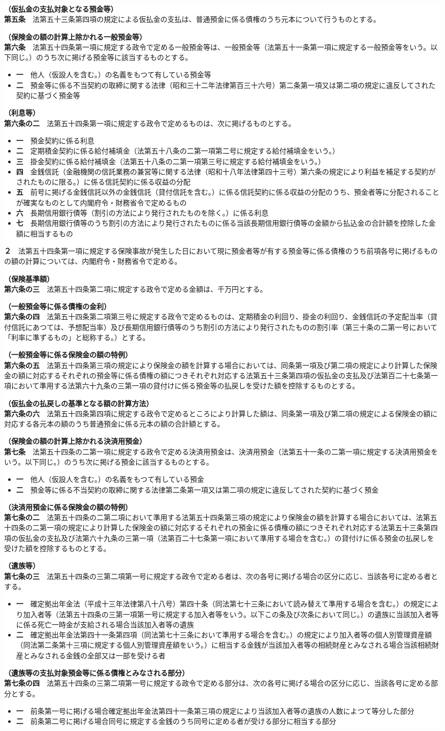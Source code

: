 **（仮払金の支払対象となる預金等）**  
**第五条**　法第五十三条第四項の規定による仮払金の支払は、普通預金に係る債権のうち元本について行うものとする。  
  
**（保険金の額の計算上除かれる一般預金等）**  
**第六条**　法第五十四条第一項に規定する政令で定める一般預金等は、一般預金等（法第五十一条第一項に規定する一般預金等をいう。以下同じ。）のうち次に掲げる預金等に該当するものとする。  
* **一**　他人（仮設人を含む。）の名義をもつて有している預金等  
* **二**　預金等に係る不当契約の取締に関する法律（昭和三十二年法律第百三十六号）第二条第一項又は第二項の規定に違反してされた契約に基づく預金等  
  
**（利息等）**  
**第六条の二**　法第五十四条第一項に規定する政令で定めるものは、次に掲げるものとする。  
* **一**　預金契約に係る利息  
* **二**　定期積金契約に係る給付補填金（法第五十八条の二第一項第二号に規定する給付補填金をいう。）  
* **三**　掛金契約に係る給付補填金（法第五十八条の二第一項第三号に規定する給付補填金をいう。）  
* **四**　金銭信託（金融機関の信託業務の兼営等に関する法律（昭和十八年法律第四十三号）第六条の規定により利益を補足する契約がされたものに限る。）に係る信託契約に係る収益の分配  
* **五**　前号に掲げる金銭信託以外の金銭信託（貸付信託を含む。）に係る信託契約に係る収益の分配のうち、預金者等に分配されることが確実なものとして内閣府令・財務省令で定めるもの  
* **六**　長期信用銀行債等（割引の方法により発行されたものを除く。）に係る利息  
* **七**　長期信用銀行債等のうち割引の方法により発行されたものに係る当該長期信用銀行債等の金額から払込金の合計額を控除した金額に相当するもの  
  
**２**　法第五十四条第一項に規定する保険事故が発生した日において現に預金者等が有する預金等に係る債権のうち前項各号に掲げるものの額の計算については、内閣府令・財務省令で定める。  
  
**（保険基準額）**  
**第六条の三**　法第五十四条第二項に規定する政令で定める金額は、千万円とする。  
  
**（一般預金等に係る債権の金利）**  
**第六条の四**　法第五十四条第二項第三号に規定する政令で定めるものは、定期積金の利回り、掛金の利回り、金銭信託の予定配当率（貸付信託にあつては、予想配当率）及び長期信用銀行債等のうち割引の方法により発行されたものの割引率（第三十条の二第一号において「利率に準ずるもの」と総称する。）とする。  
  
**（一般預金等に係る保険金の額の特例）**  
**第六条の五**　法第五十四条第三項の規定により保険金の額を計算する場合においては、同条第一項及び第二項の規定により計算した保険金の額に対応するそれぞれの預金等に係る債権の額につきそれぞれ対応する法第五十三条第四項の仮払金の支払及び法第百二十七条第一項において準用する法第六十九条の三第一項の貸付けに係る預金等の払戻しを受けた額を控除するものとする。  
  
**（仮払金の払戻しの基準となる額の計算方法）**  
**第六条の六**　法第五十四条第四項に規定する政令で定めるところにより計算した額は、同条第一項及び第二項の規定による保険金の額に対応する各元本の額のうち普通預金に係る元本の額の合計額とする。  
  
**（保険金の額の計算上除かれる決済用預金）**  
**第七条**　法第五十四条の二第一項に規定する政令で定める決済用預金は、決済用預金（法第五十一条の二第一項に規定する決済用預金をいう。以下同じ。）のうち次に掲げる預金に該当するものとする。  
* **一**　他人（仮設人を含む。）の名義をもつて有している預金  
* **二**　預金等に係る不当契約の取締に関する法律第二条第一項又は第二項の規定に違反してされた契約に基づく預金  
  
**（決済用預金に係る保険金の額の特例）**  
**第七条の二**　法第五十四条の二第二項において準用する法第五十四条第三項の規定により保険金の額を計算する場合においては、法第五十四条の二第一項の規定により計算した保険金の額に対応するそれぞれの預金に係る債権の額につきそれぞれ対応する法第五十三条第四項の仮払金の支払及び法第六十九条の三第一項（法第百二十七条第一項において準用する場合を含む。）の貸付けに係る預金の払戻しを受けた額を控除するものとする。  
  
**（遺族等）**  
**第七条の三**　法第五十四条の三第二項第一号に規定する政令で定める者は、次の各号に掲げる場合の区分に応じ、当該各号に定める者とする。  
* **一**　確定拠出年金法（平成十三年法律第八十八号）第四十条（同法第七十三条において読み替えて準用する場合を含む。）の規定により加入者等（法第五十四条の三第一項第一号に規定する加入者等をいう。以下この条及び次条において同じ。）の遺族に当該加入者等に係る死亡一時金が支給される場合当該加入者等の遺族  
* **二**　確定拠出年金法第四十一条第四項（同法第七十三条において準用する場合を含む。）の規定により加入者等の個人別管理資産額（同法第二条第十三項に規定する個人別管理資産額をいう。）に相当する金銭が当該加入者等の相続財産とみなされる場合当該相続財産とみなされる金銭の全部又は一部を受ける者  
  
**（遺族等の支払対象預金等に係る債権とみなされる部分）**  
**第七条の四**　法第五十四条の三第二項第一号に規定する政令で定める部分は、次の各号に掲げる場合の区分に応じ、当該各号に定める部分とする。  
* **一**　前条第一号に掲げる場合確定拠出年金法第四十一条第三項の規定により当該加入者等の遺族の人数によつて等分した部分  
* **二**　前条第二号に掲げる場合同号に規定する金銭のうち同号に定める者が受ける部分に相当する部分  
  